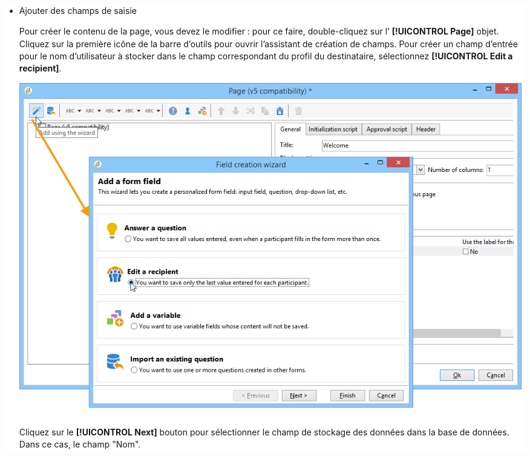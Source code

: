 * Ajouter des champs de saisie

   Pour créer le contenu de la page, vous devez le modifier : pour ce faire, double-cliquez sur l’ **[!UICONTROL Page]** objet. Cliquez sur la première icône de la barre d’outils pour ouvrir l’assistant de création de champs. Pour créer un champ d’entrée pour le nom d’utilisateur à stocker dans le champ correspondant du profil du destinataire, sélectionnez **[!UICONTROL Edit a recipient]**.

   ![](assets/s_ncs_admin_survey_add_field_menu.png)

   Cliquez sur le **[!UICONTROL Next]** bouton pour sélectionner le champ de stockage des données dans la base de données. Dans ce cas, le champ &quot;Nom&quot;.
